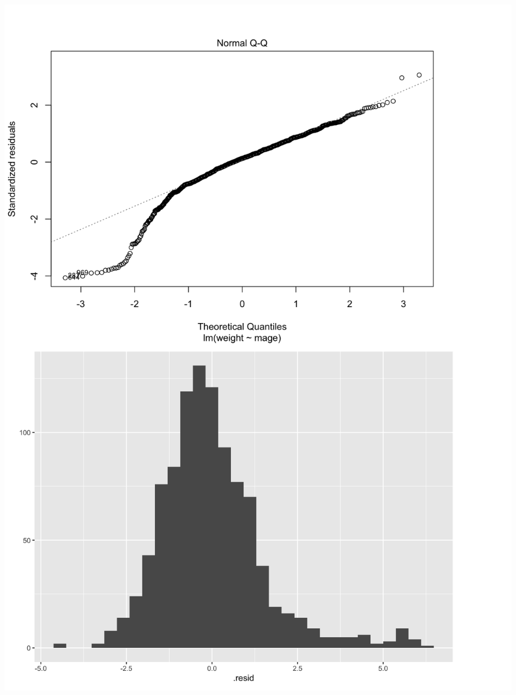 <img src="12_Lecture_Slides_files/figure-slidy/unnamed-chunk-6-1.png" width="768" /><img src="12_Lecture_Slides_files/figure-slidy/unnamed-chunk-6-2.png" width="768" />